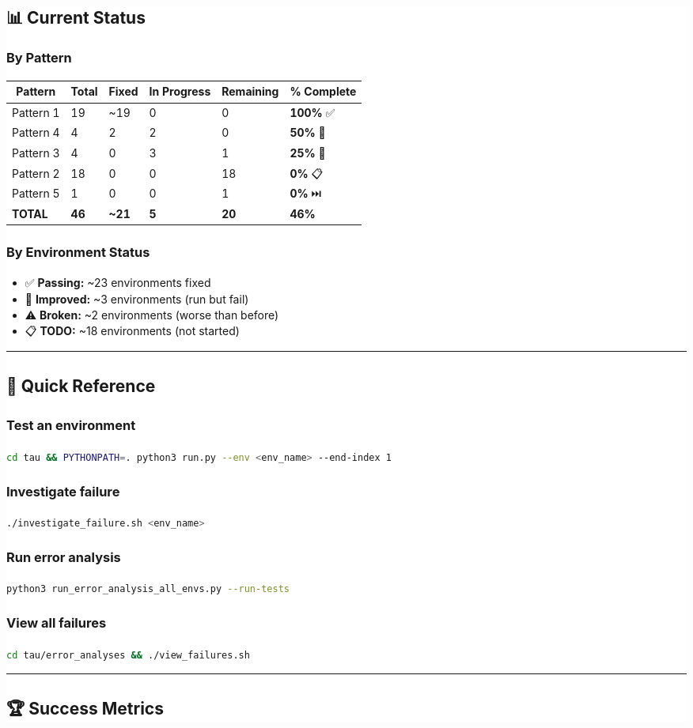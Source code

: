 
## 📊 Current Status

### By Pattern
| Pattern | Total | Fixed | In Progress | Remaining | % Complete |
|---------|-------|-------|-------------|-----------|-----------|
| Pattern 1 | 19 | ~19 | 0 | 0 | **100%** ✅ |
| Pattern 4 | 4 | 2 | 2 | 0 | **50%** 🔄 |
| Pattern 3 | 4 | 0 | 3 | 1 | **25%** 🔄 |
| Pattern 2 | 18 | 0 | 0 | 18 | **0%** 📋 |
| Pattern 5 | 1 | 0 | 0 | 1 | **0%** ⏭️ |
| **TOTAL** | **46** | **~21** | **5** | **20** | **46%** |

### By Environment Status
- ✅ **Passing:** ~23 environments fixed
- 🔄 **Improved:** ~3 environments (run but fail)
- ⚠️ **Broken:** ~2 environments (worse than before)
- 📋 **TODO:** ~18 environments (not started)

---

## 🚀 Quick Reference

### Test an environment
```bash
cd tau && PYTHONPATH=. python3 run.py --env <env_name> --end-index 1
```

### Investigate failure
```bash
./investigate_failure.sh <env_name>
```

### Run error analysis
```bash
python3 run_error_analysis_all_envs.py --run-tests
```

### View all failures
```bash
cd tau/error_analyses && ./view_failures.sh
```

---

## 🏆 Success Metrics
